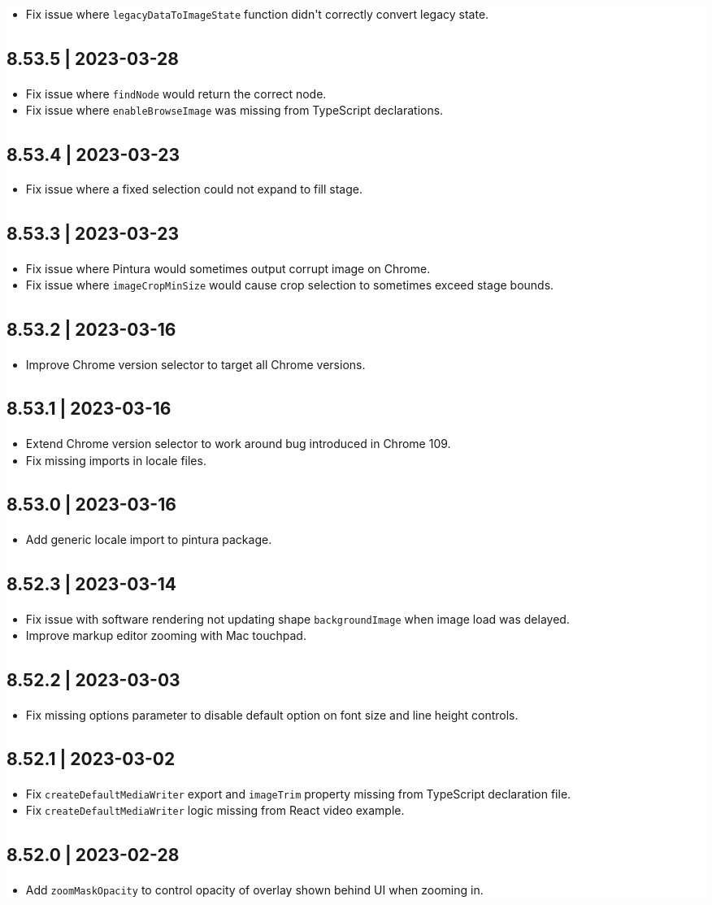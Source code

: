 -   Fix issue where `legacyDataToImageState` function didn't correctly convert legacy state.

## 8.53.5 | 2023-03-28

-   Fix issue where `findNode` would return the correct node.
-   Fix issue where `enableBrowseImage` was missing from TypeScript declarations.

## 8.53.4 | 2023-03-23

-   Fix issue where a fixed selection could not expand to fill stage.

## 8.53.3 | 2023-03-23

-   Fix issue where Pintura would sometimes output corrupt image on Chrome.
-   Fix issue where `imageCropMinSize` would cause crop selection to sometimes exceed stage bounds.

## 8.53.2 | 2023-03-16

-   Improve Chrome version selector to target all Chrome versions.

## 8.53.1 | 2023-03-16

-   Extend Chrome version selector to work around bug introduced in Chrome 109.
-   Fix missing imports in locale files.

## 8.53.0 | 2023-03-16

-   Add generic locale import to pintura package.

## 8.52.3 | 2023-03-14

-   Fix issue with software rendering not updating shape `backgroundImage` when image load was delayed.
-   Improve markup editor zooming with Mac touchpad.

## 8.52.2 | 2023-03-03

-   Fix missing options parameter to disable default option on font size and line height controls.

## 8.52.1 | 2023-03-02

-   Fix `createDefaultMediaWriter` export and `imageTrim` property missing from TypeScript declaration file.
-   Fix `createDefaultMediaWriter` logic missing from React video example.

## 8.52.0 | 2023-02-28

-   Add `zoomMaskOpacity` to control opacity of overlay shown behind UI when zooming in.
